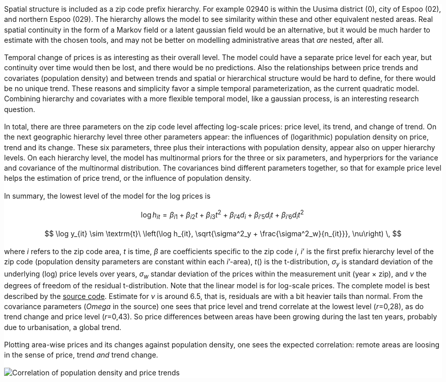 Spatial structure is included as a zip code prefix hierarchy. For example 02940 is within the Uusima district (0), city of Espoo (02), and northern Espoo (029). The hierarchy allows the model to see similarity within these and other equivalent nested areas. Real spatial continuity in the form of a Markov field or a latent gaussian field would be an alternative, but it would be much harder to estimate with the chosen tools, and may not be better on modelling administrative areas that *are* nested, after all. 

Temporal change of prices is as interesting as their overall level. The model could have a separate price level for each year, but continuity over time would then be lost, and there would be no predictions. Also the relationships between price trends and covariates (population density) and between trends and spatial or hierarchical structure would be hard to define, for there would be no unique trend. These reasons and simplicity favor a simple temporal parameterization, as the current quadratic model. Combining hierarchy and covariates with a more flexible temporal model, like a gaussian process, is an interesting research question. 

In total, there are three parameters on the zip code level affecting log-scale prices: price level, its trend, and change of trend. On the next geographic hierarchy level three other parameters appear: the influences of (logarithmic) population density on price, trend and its change. These six parameters, three plus their interactions with population density, appear also on upper hierarchy levels. On each hierarchy level, the model has multinormal priors for the three or six parameters, and hyperpriors for the variance and covariance of the multinormal distribution. The covariances bind different parameters together, so that for example price level helps the estimation of price trend, or the influence of population density. 

In summary, the lowest level of the model for the log prices is  

$$
\log h_{it} = 
       \beta_{i1} + \beta_{i2} t + \beta_{i3} t^2 + \beta_{i’4} d_i + \beta_{i’5} d_i t + \beta_{i’6} d_i t^2 \, 
$$

$$
\log y_{it} \sim 
\textrm{t}\ \left(\log h_{it}, \sqrt{\sigma^2_y + \frac{\sigma^2_w}{n_{it}}}, \nu\right) \,
$$

where $i$ refers to the zip code area, $t$ is time, $\beta$ are coefficients specific to the zip code $i$, $i’$ is the first prefix hierarchy level of the zip code (population density parameters are constant within each $i’$-area), $t()$ is the t-distribution, $\sigma_y$ is standard deviation of the underlying (log) price levels over years, $\sigma_w$ standar deviation of the prices within the measurement unit (year $\times$ zip), and $\nu$ the degrees of freedom of the residual t-distribution. Note that the linear model is for log-scale prices. The complete model is best described by the [source code](https://github.com/reaktor/Neliohinnat/blob/master/source/m4.stan). 
Estimate for $\nu$ is around 6.5, that is, residuals are with a bit heavier tails than normal. From the covariance parameters (*Omega* in the source) one sees that price level and trend correlate at the lowest level ($r$=0,28), as do trend change and price level ($r$=0,43). So price differences between areas have been growing during the last ten years, probably due to urbanisation, a global trend. 

Plotting area-wise prices and its changes against population density, one sees the expected correlation: remote areas are loosing in the sense of price, trend *and* trend change. 

![Correlation of population density and price trends](https://raw.githubusercontent.com/reaktor/Neliohinnat/master/figs/tiheys-korrelaatiot-en.png)
